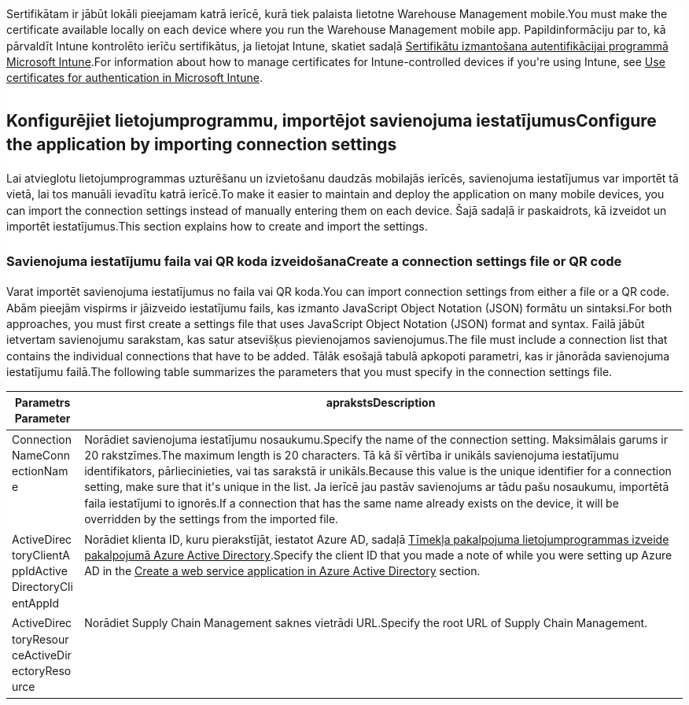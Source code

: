 <span data-ttu-id="9f604-190">Sertifikātam ir jābūt lokāli pieejamam katrā ierīcē, kurā tiek palaista lietotne Warehouse Management mobile.</span><span class="sxs-lookup"><span data-stu-id="9f604-190">You must make the certificate available locally on each device where you run the Warehouse Management mobile app.</span></span> <span data-ttu-id="9f604-191">Papildinformāciju par to, kā pārvaldīt Intune kontrolēto ierīču sertifikātus, ja lietojat Intune, skatiet sadaļā [Sertifikātu izmantošana autentifikācijai programmā Microsoft Intune](https://docs.microsoft.com/mem/intune/protect/certificates-configure).</span><span class="sxs-lookup"><span data-stu-id="9f604-191">For information about how to manage certificates for Intune-controlled devices if you're using Intune, see [Use certificates for authentication in Microsoft Intune](https://docs.microsoft.com/mem/intune/protect/certificates-configure).</span></span>

## <a name="configure-the-application-by-importing-connection-settings"></a><span data-ttu-id="9f604-192">Konfigurējiet lietojumprogrammu, importējot savienojuma iestatījumus</span><span class="sxs-lookup"><span data-stu-id="9f604-192">Configure the application by importing connection settings</span></span>

<span data-ttu-id="9f604-193">Lai atvieglotu lietojumprogrammas uzturēšanu un izvietošanu daudzās mobilajās ierīcēs, savienojuma iestatījumus var importēt tā vietā, lai tos manuāli ievadītu katrā ierīcē.</span><span class="sxs-lookup"><span data-stu-id="9f604-193">To make it easier to maintain and deploy the application on many mobile devices, you can import the connection settings instead of manually entering them on each device.</span></span> <span data-ttu-id="9f604-194">Šajā sadaļā ir paskaidrots, kā izveidot un importēt iestatījumus.</span><span class="sxs-lookup"><span data-stu-id="9f604-194">This section explains how to create and import the settings.</span></span>

### <a name="create-a-connection-settings-file-or-qr-code"></a><span data-ttu-id="9f604-195">Savienojuma iestatījumu faila vai QR koda izveidošana</span><span class="sxs-lookup"><span data-stu-id="9f604-195">Create a connection settings file or QR code</span></span>

<span data-ttu-id="9f604-196">Varat importēt savienojuma iestatījumus no faila vai QR koda.</span><span class="sxs-lookup"><span data-stu-id="9f604-196">You can import connection settings from either a file or a QR code.</span></span> <span data-ttu-id="9f604-197">Abām pieejām vispirms ir jāizveido iestatījumu fails, kas izmanto JavaScript Object Notation (JSON) formātu un sintaksi.</span><span class="sxs-lookup"><span data-stu-id="9f604-197">For both approaches, you must first create a settings file that uses JavaScript Object Notation (JSON) format and syntax.</span></span> <span data-ttu-id="9f604-198">Failā jābūt ietvertam savienojumu sarakstam, kas satur atsevišķus pievienojamos savienojumus.</span><span class="sxs-lookup"><span data-stu-id="9f604-198">The file must include a connection list that contains the individual connections that have to be added.</span></span> <span data-ttu-id="9f604-199">Tālāk esošajā tabulā apkopoti parametri, kas ir jānorāda savienojuma iestatījumu failā.</span><span class="sxs-lookup"><span data-stu-id="9f604-199">The following table summarizes the parameters that you must specify in the connection settings file.</span></span>

| <span data-ttu-id="9f604-200">Parametrs</span><span class="sxs-lookup"><span data-stu-id="9f604-200">Parameter</span></span> | <span data-ttu-id="9f604-201">apraksts</span><span class="sxs-lookup"><span data-stu-id="9f604-201">Description</span></span> |
|---|---|
| <span data-ttu-id="9f604-202">ConnectionName</span><span class="sxs-lookup"><span data-stu-id="9f604-202">ConnectionName</span></span> | <span data-ttu-id="9f604-203">Norādiet savienojuma iestatījumu nosaukumu.</span><span class="sxs-lookup"><span data-stu-id="9f604-203">Specify the name of the connection setting.</span></span> <span data-ttu-id="9f604-204">Maksimālais garums ir 20 rakstzīmes.</span><span class="sxs-lookup"><span data-stu-id="9f604-204">The maximum length is 20 characters.</span></span> <span data-ttu-id="9f604-205">Tā kā šī vērtība ir unikāls savienojuma iestatījumu identifikators, pārliecinieties, vai tas sarakstā ir unikāls.</span><span class="sxs-lookup"><span data-stu-id="9f604-205">Because this value is the unique identifier for a connection setting, make sure that it's unique in the list.</span></span> <span data-ttu-id="9f604-206">Ja ierīcē jau pastāv savienojums ar tādu pašu nosaukumu, importētā faila iestatījumi to ignorēs.</span><span class="sxs-lookup"><span data-stu-id="9f604-206">If a connection that has the same name already exists on the device, it will be overridden by the settings from the imported file.</span></span> |
| <span data-ttu-id="9f604-207">ActiveDirectoryClientAppId</span><span class="sxs-lookup"><span data-stu-id="9f604-207">ActiveDirectoryClientAppId</span></span> | <span data-ttu-id="9f604-208">Norādiet klienta ID, kuru pierakstījāt, iestatot Azure AD, sadaļā [Tīmekļa pakalpojuma lietojumprogrammas izveide pakalpojumā Azure Active Directory](#create-service).</span><span class="sxs-lookup"><span data-stu-id="9f604-208">Specify the client ID that you made a note of while you were setting up Azure AD in the [Create a web service application in Azure Active Directory](#create-service) section.</span></span> |
| <span data-ttu-id="9f604-209">ActiveDirectoryResource</span><span class="sxs-lookup"><span data-stu-id="9f604-209">ActiveDirectoryResource</span></span> | <span data-ttu-id="9f604-210">Norādiet Supply Chain Management saknes vietrādi URL.</span><span class="sxs-lookup"><span data-stu-id="9f604-210">Specify the root URL of Supply Chain Management.</span></span> |